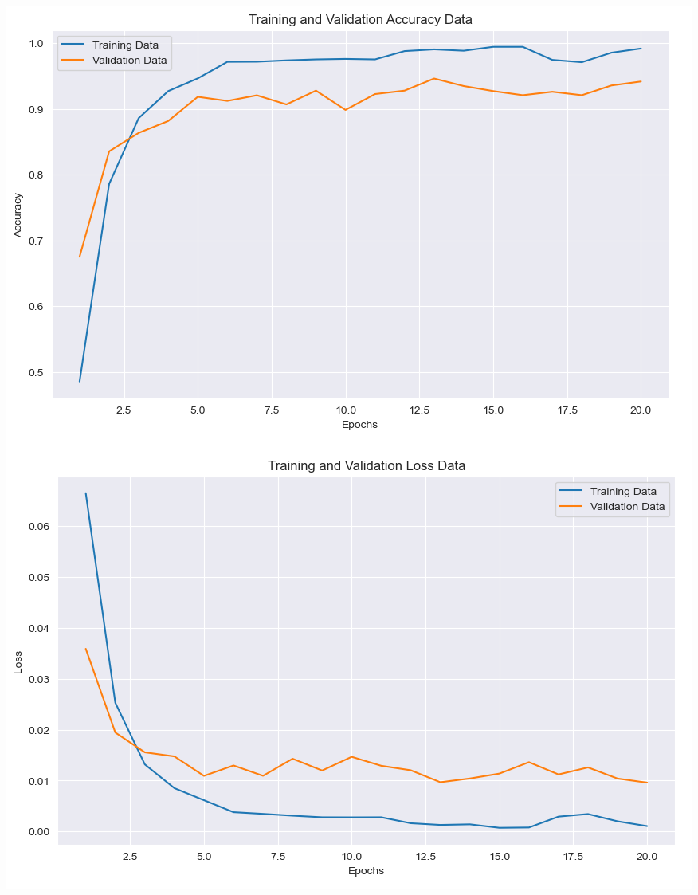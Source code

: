 ![Hybrid Model Results 1](./Images/1653a47f03ced3e661e929454599e15a_MD5.png)

![Hybrid Model Results 1](./Images/eec760bbbc139904783d9d5aa56137a5_MD5.png)
